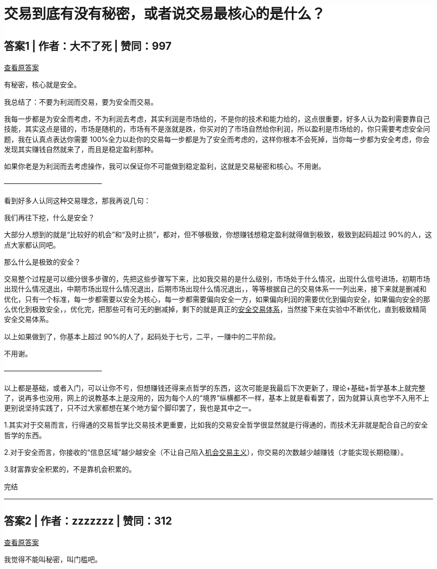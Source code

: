 # 交易到底有没有秘密，或者说交易最核心的是什么？

## 答案1 | 作者：大不了死 | 赞同：997

[查看原答案](https://www.zhihu.com/question/584511060/answer/2906161865)

有秘密，核心就是安全。

我总结了：不要为利润而交易，要为安全而交易。

我每一步都是为安全而考虑，不为利润去考虑，其实利润是市场给的，不是你的技术和能力给的，这点很重要，好多人认为盈利需要靠自己技能，其实这点是错的，市场是随机的，市场有不是涨就是跌，你买对的了市场自然给你利润，所以盈利是市场给的，你只需要考虑安全问题，我在认真点表达你需要 100%全力以赴你的交易每一步都是为了安全而考虑的，这样你根本不会死掉，当你每一步都为安全考虑，你会发现其实赚钱自然就来了，而且是稳定盈利那种。

如果你老是为利润而去考虑操作，我可以保证你不可能做到稳定盈利，这就是交易秘密和核心。不用谢。

——————————————

看到好多人认同这种交易理念，那我再说几句：

我们再往下挖，什么是安全？

大部分人想到的就是“比较好的机会”和“及时止损”，都对，但不够极致，你想赚钱想稳定盈利就得做到极致，极致到起码超过 90%的人，这点大家都认同吧。

那么什么是极致的安全？

交易整个过程是可以细分很多步骤的，先把这些步骤写下来，比如我交易的是什么级别，市场处于什么情况，出现什么信号进场，初期市场出现什么情况退出，中期市场出现什么情况退出，后期市场出现什么情况退出，，等等根据自己的交易体系一一列出来，接下来就是删减和优化，只有一个标准，每一步都需要以安全为核心，每一步都需要偏向安全一方，如果偏向利润的需要优化到偏向安全，如果偏向安全的那么优化到极致安全，，优化完，把那些可有可无的删减掉，剩下的就是真正的[安全交易体系](https://zhida.zhihu.com/search?content_id=558477448&content_type=Answer&match_order=1&q=%E5%AE%89%E5%85%A8%E4%BA%A4%E6%98%93%E4%BD%93%E7%B3%BB&zhida_source=entity)，当然接下来在实验中不断优化，直到极致精简安全交易体系。

以上如果做到了，你基本上超过 90%的人了，起码处于七亏，二平，一赚中的二平阶段。

不用谢。

——————————————

以上都是基础，或者入门，可以让你不亏，但想赚钱还得来点哲学的东西，这次可能是我最后下次更新了，理论+基础+哲学基本上就完整了，说再多也没用，网上的说教基本上是没用的，因为每个人的“境界”纵横都不一样，基本上就是看看罢了，因为就算认真也学不入用不上更别说坚持实践了，只不过大家都想在某个地方留个脚印罢了，我也是其中之一。

1.其实对于交易而言，行得通的交易哲学比交易技术更重要，比如我的交易安全哲学很显然就是行得通的，而技术无非就是配合自己的安全哲学的东西。

2.对于安全而言，你接收的“信息区域”越少越安全（不让自己陷入[机会交易主义](https://zhida.zhihu.com/search?content_id=558477448&content_type=Answer&match_order=1&q=%E6%9C%BA%E4%BC%9A%E4%BA%A4%E6%98%93%E4%B8%BB%E4%B9%89&zhida_source=entity)），你交易的次数越少越赚钱（才能实现长期稳赚）。

3.财富靠安全积累的，不是靠机会积累的。

完结

---

## 答案2 | 作者：zzzzzzz | 赞同：312

[查看原答案](https://www.zhihu.com/question/584511060/answer/77310743066)

我觉得不能叫秘密，叫门槛吧。
